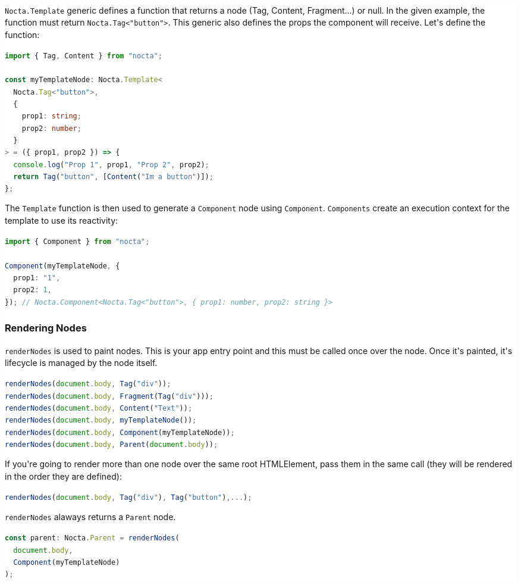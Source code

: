 `Nocta.Template` generic defines a function that returns a node (Tag, Content, Fragment...) or null.
In the given example, the function must return `Nocta.Tag<"button">`.
This generic also defines the props the component will receive. Let's define the function:

```ts
import { Tag, Content } from "nocta";

const myTemplateNode: Nocta.Template<
  Nocta.Tag<"button">,
  {
    prop1: string;
    prop2: number;
  }
> = ({ prop1, prop2 }) => {
  console.log("Prop 1", prop1, "Prop 2", prop2);
  return Tag("button", [Content("Im a button")]);
};
```

The `Template` function is then used to generate a `Component` node using `Component`. `Components` create an execution context for the template to use its reactivity:

```ts
import { Component } from "nocta";

Component(myTemplateNode, {
  prop1: "1",
  prop2: 1,
}); // Nocta.Component<Nocta.Tag<"button">, { prop1: number, prop2: string }>
```

### Rendering Nodes

`renderNodes` is used to paint nodes. This is your app entry point and this must be called once over the node. Once it's painted, it's lifecycle is managed by the node itself.

```ts
renderNodes(document.body, Tag("div"));
renderNodes(document.body, Fragment(Tag("div")));
renderNodes(document.body, Content("Text"));
renderNodes(document.body, myTemplateNode());
renderNodes(document.body, Component(myTemplateNode));
renderNodes(document.body, Parent(document.body));
```

If you're going to render more than one node over the same root HTMLElement, pass them in the same call (they will be rendered in the order they are defined):

```ts
renderNodes(document.body, Tag("div"), Tag("button"),...);
```

`renderNodes` alaways returns a `Parent` node.

```ts
const parent: Nocta.Parent = renderNodes(
  document.body,
  Component(myTemplateNode)
);
```
